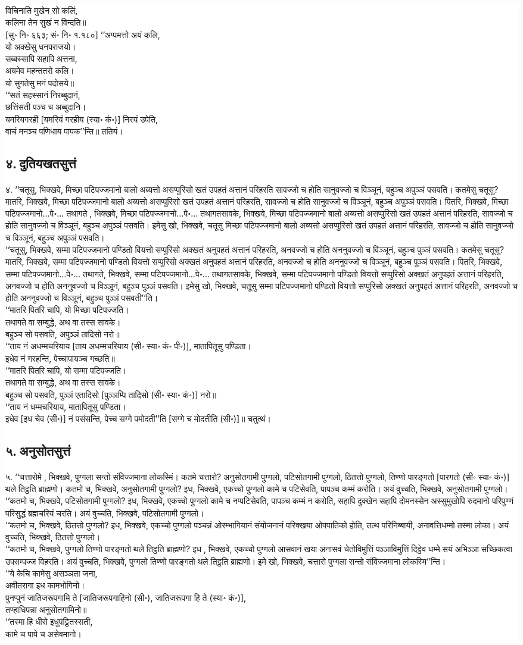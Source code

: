 विचिनाति मुखेन सो कलिं,  
कलिना तेन सुखं न विन्दति॥  
[सु॰ नि॰ ६६३; सं॰ नि॰ १.१८०] ‘‘अप्पमत्तो अयं कलि,  
यो अक्खेसु धनपराजयो।  
सब्बस्सापि सहापि अत्तना,  
अयमेव महन्ततरो कलि।  
यो सुगतेसु मनं पदोसये॥  
‘‘सतं सहस्सानं निरब्बुदानं,  
छत्तिंसती पञ्च च अब्बुदानि।  
यमरियगरही [यमरियं गरहीय (स्या॰ कं॰)] निरयं उपेति,  
वाचं मनञ्च पणिधाय पापक’’न्ति॥ ततियं।  


## ४. दुतियखतसुत्तं

४. ‘‘चतूसु, भिक्खवे, मिच्छा पटिपज्जमानो बालो अब्यत्तो असप्पुरिसो खतं उपहतं अत्तानं परिहरति सावज्जो च होति सानुवज्जो च विञ्ञूनं, बहुञ्च अपुञ्ञं पसवति। कतमेसु चतूसु? मातरि, भिक्खवे, मिच्छा पटिपज्जमानो बालो अब्यत्तो असप्पुरिसो खतं उपहतं अत्तानं परिहरति, सावज्जो च होति सानुवज्जो च विञ्ञूनं, बहुञ्च अपुञ्ञं पसवति। पितरि, भिक्खवे, मिच्छा पटिपज्जमानो…पे॰… तथागते , भिक्खवे, मिच्छा पटिपज्जमानो…पे॰… तथागतसावके, भिक्खवे, मिच्छा पटिपज्जमानो बालो अब्यत्तो असप्पुरिसो खतं उपहतं अत्तानं परिहरति, सावज्जो च होति सानुवज्जो च विञ्ञूनं, बहुञ्च अपुञ्ञं पसवति। इमेसु खो, भिक्खवे, चतूसु मिच्छा पटिपज्जमानो बालो अब्यत्तो असप्पुरिसो खतं उपहतं अत्तानं परिहरति, सावज्जो च होति सानुवज्जो च विञ्ञूनं, बहुञ्च अपुञ्ञं पसवति।  
‘‘चतूसु, भिक्खवे, सम्मा पटिपज्जमानो पण्डितो वियत्तो सप्पुरिसो अक्खतं अनुपहतं अत्तानं परिहरति, अनवज्जो च होति अननुवज्जो च विञ्ञूनं, बहुञ्च पुञ्ञं पसवति। कतमेसु चतूसु? मातरि, भिक्खवे, सम्मा पटिपज्जमानो पण्डितो वियत्तो सप्पुरिसो अक्खतं अनुपहतं अत्तानं परिहरति, अनवज्जो च होति अननुवज्जो च विञ्ञूनं, बहुञ्च पुञ्ञं पसवति। पितरि, भिक्खवे, सम्मा पटिपज्जमानो…पे॰… तथागते, भिक्खवे, सम्मा पटिपज्जमानो…पे॰… तथागतसावके, भिक्खवे, सम्मा पटिपज्जमानो पण्डितो वियत्तो सप्पुरिसो अक्खतं अनुपहतं अत्तानं परिहरति, अनवज्जो च होति अननुवज्जो च विञ्ञूनं, बहुञ्च पुञ्ञं पसवति। इमेसु खो, भिक्खवे, चतूसु सम्मा पटिपज्जमानो पण्डितो वियत्तो सप्पुरिसो अक्खतं अनुपहतं अत्तानं परिहरति, अनवज्जो च होति अननुवज्जो च विञ्ञूनं, बहुञ्च पुञ्ञं पसवती’’ति।  
‘‘मातरि पितरि चापि, यो मिच्छा पटिपज्जति।  
तथागते वा सम्बुद्धे, अथ वा तस्स सावके।  
बहुञ्च सो पसवति, अपुञ्ञं तादिसो नरो॥  
‘‘ताय नं अधम्मचरियाय [ताय अधम्मचरियाय (सी॰ स्या॰ कं॰ पी॰)], मातापितूसु पण्डिता।  
इधेव नं गरहन्ति, पेच्चापायञ्च गच्छति॥  
‘‘मातरि पितरि चापि, यो सम्मा पटिपज्जति।  
तथागते वा सम्बुद्धे, अथ वा तस्स सावके।  
बहुञ्च सो पसवति, पुञ्ञं एतादिसो [पुञ्ञम्पि तादिसो (सी॰ स्या॰ कं॰)] नरो॥  
‘‘ताय नं धम्मचरियाय, मातापितूसु पण्डिता।  
इधेव [इध चेव (सी॰)] नं पसंसन्ति, पेच्च सग्गे पमोदती’’ति [सग्गे च मोदतीति (सी॰)]॥ चतुत्थं।  


## ५. अनुसोतसुत्तं

५. ‘‘चत्तारोमे , भिक्खवे, पुग्गला सन्तो संविज्जमाना लोकस्मिं। कतमे चत्तारो? अनुसोतगामी पुग्गलो, पटिसोतगामी पुग्गलो, ठितत्तो पुग्गलो, तिण्णो पारङ्गतो [पारगतो (सी॰ स्या॰ कं॰)] थले तिट्ठति ब्राह्मणो। कतमो च, भिक्खवे, अनुसोतगामी पुग्गलो? इध, भिक्खवे, एकच्चो पुग्गलो कामे च पटिसेवति, पापञ्च कम्मं करोति। अयं वुच्चति, भिक्खवे, अनुसोतगामी पुग्गलो।  
‘‘कतमो च, भिक्खवे, पटिसोतगामी पुग्गलो? इध, भिक्खवे, एकच्चो पुग्गलो कामे च नप्पटिसेवति, पापञ्च कम्मं न करोति, सहापि दुक्खेन सहापि दोमनस्सेन अस्सुमुखोपि रुदमानो परिपुण्णं परिसुद्धं ब्रह्मचरियं चरति। अयं वुच्चति, भिक्खवे, पटिसोतगामी पुग्गलो।  
‘‘कतमो च, भिक्खवे, ठितत्तो पुग्गलो? इध, भिक्खवे, एकच्चो पुग्गलो पञ्चन्नं ओरम्भागियानं संयोजनानं परिक्खया ओपपातिको होति, तत्थ परिनिब्बायी, अनावत्तिधम्मो तस्मा लोका। अयं वुच्चति, भिक्खवे, ठितत्तो पुग्गलो।  
‘‘कतमो च, भिक्खवे, पुग्गलो तिण्णो पारङ्गतो थले तिट्ठति ब्राह्मणो? इध , भिक्खवे, एकच्चो पुग्गलो आसवानं खया अनासवं चेतोविमुत्तिं पञ्ञाविमुत्तिं दिट्ठेव धम्मे सयं अभिञ्ञा सच्छिकत्वा उपसम्पज्ज विहरति। अयं वुच्चति, भिक्खवे, पुग्गलो तिण्णो पारङ्गतो थले तिट्ठति ब्राह्मणो। इमे खो, भिक्खवे, चत्तारो पुग्गला सन्तो संविज्जमाना लोकस्मि’’न्ति।  
‘‘ये केचि कामेसु असञ्ञता जना,  
अवीतरागा इध कामभोगिनो।  
पुनप्पुनं जातिजरूपगामि ते [जातिजरूपगाहिनो (सी॰), जातिजरूपगा हि ते (स्या॰ कं॰)],  
तण्हाधिपन्ना अनुसोतगामिनो॥  
‘‘तस्मा हि धीरो इधुपट्ठितस्सती,  
कामे च पापे च असेवमानो।  